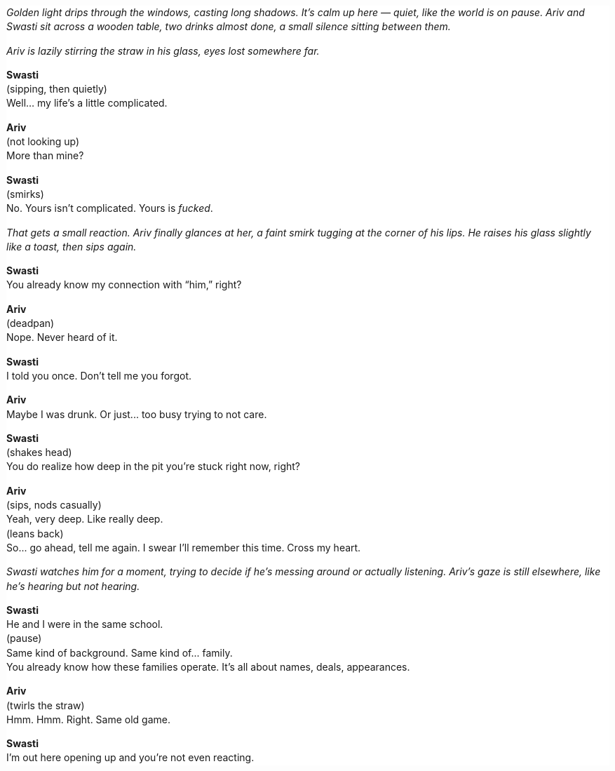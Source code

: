 *Golden light drips through the windows, casting long shadows. It’s calm up here — quiet, like the world is on pause. Ariv and Swasti sit across a wooden table, two drinks almost done, a small silence sitting between them.*

*Ariv is lazily stirring the straw in his glass, eyes lost somewhere far.*

**Swasti**  
(sipping, then quietly)  
Well… my life’s a little complicated.

**Ariv**  
(not looking up)  
More than mine?

**Swasti**  
(smirks)  
No. Yours isn’t complicated. Yours is *fucked*.

*That gets a small reaction. Ariv finally glances at her, a faint smirk tugging at the corner of his lips. He raises his glass slightly like a toast, then sips again.*

**Swasti**  
You already know my connection with “him,” right?

**Ariv**  
(deadpan)  
Nope. Never heard of it.

**Swasti**  
I told you once. Don’t tell me you forgot.

**Ariv**  
Maybe I was drunk. Or just... too busy trying to not care.

**Swasti**  
(shakes head)  
You do realize how deep in the pit you’re stuck right now, right?

**Ariv**  
(sips, nods casually)  
Yeah, very deep. Like really deep.  
(leans back)  
So... go ahead, tell me again. I swear I’ll remember this time. Cross my heart.

*Swasti watches him for a moment, trying to decide if he’s messing around or actually listening. Ariv’s gaze is still elsewhere, like he’s hearing but not hearing.*

**Swasti**  
He and I were in the same school.  
(pause)  
Same kind of background. Same kind of... family.  
You already know how these families operate. It’s all about names, deals, appearances.

**Ariv**  
(twirls the straw)  
Hmm. Hmm. Right. Same old game.

**Swasti**  
I’m out here opening up and you’re not even reacting.
